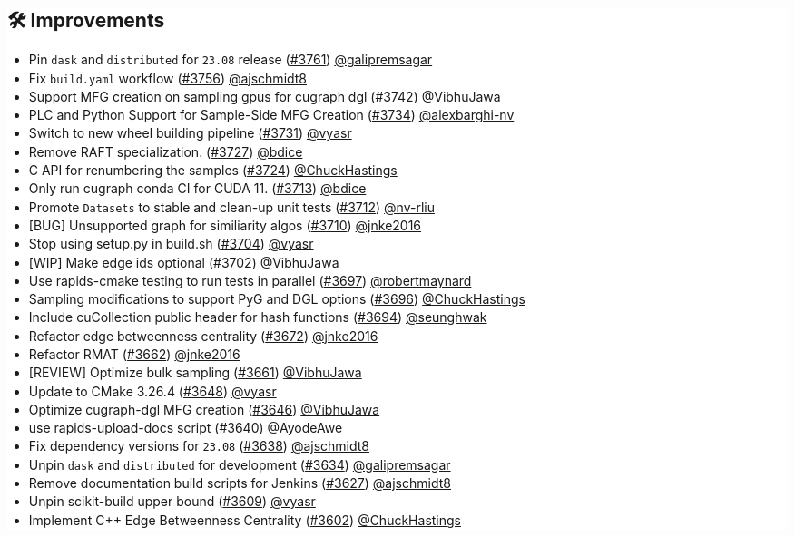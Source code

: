 ## 🛠️ Improvements

- Pin `dask` and `distributed` for `23.08` release ([#3761](https://github.com/rapidsai/cugraph/pull/3761)) [@galipremsagar](https://github.com/galipremsagar)
- Fix `build.yaml` workflow ([#3756](https://github.com/rapidsai/cugraph/pull/3756)) [@ajschmidt8](https://github.com/ajschmidt8)
- Support MFG creation on sampling gpus for cugraph dgl ([#3742](https://github.com/rapidsai/cugraph/pull/3742)) [@VibhuJawa](https://github.com/VibhuJawa)
- PLC and Python Support for Sample-Side MFG Creation ([#3734](https://github.com/rapidsai/cugraph/pull/3734)) [@alexbarghi-nv](https://github.com/alexbarghi-nv)
- Switch to new wheel building pipeline ([#3731](https://github.com/rapidsai/cugraph/pull/3731)) [@vyasr](https://github.com/vyasr)
- Remove RAFT specialization. ([#3727](https://github.com/rapidsai/cugraph/pull/3727)) [@bdice](https://github.com/bdice)
- C API for renumbering the samples ([#3724](https://github.com/rapidsai/cugraph/pull/3724)) [@ChuckHastings](https://github.com/ChuckHastings)
- Only run cugraph conda CI for CUDA 11. ([#3713](https://github.com/rapidsai/cugraph/pull/3713)) [@bdice](https://github.com/bdice)
- Promote `Datasets` to stable and clean-up unit tests ([#3712](https://github.com/rapidsai/cugraph/pull/3712)) [@nv-rliu](https://github.com/nv-rliu)
- [BUG] Unsupported graph for similiarity algos ([#3710](https://github.com/rapidsai/cugraph/pull/3710)) [@jnke2016](https://github.com/jnke2016)
- Stop using setup.py in build.sh ([#3704](https://github.com/rapidsai/cugraph/pull/3704)) [@vyasr](https://github.com/vyasr)
- [WIP] Make edge ids optional ([#3702](https://github.com/rapidsai/cugraph/pull/3702)) [@VibhuJawa](https://github.com/VibhuJawa)
- Use rapids-cmake testing to run tests in parallel ([#3697](https://github.com/rapidsai/cugraph/pull/3697)) [@robertmaynard](https://github.com/robertmaynard)
- Sampling modifications to support PyG and DGL options ([#3696](https://github.com/rapidsai/cugraph/pull/3696)) [@ChuckHastings](https://github.com/ChuckHastings)
- Include cuCollection public header for hash functions ([#3694](https://github.com/rapidsai/cugraph/pull/3694)) [@seunghwak](https://github.com/seunghwak)
- Refactor edge betweenness centrality ([#3672](https://github.com/rapidsai/cugraph/pull/3672)) [@jnke2016](https://github.com/jnke2016)
- Refactor RMAT ([#3662](https://github.com/rapidsai/cugraph/pull/3662)) [@jnke2016](https://github.com/jnke2016)
- [REVIEW] Optimize bulk sampling ([#3661](https://github.com/rapidsai/cugraph/pull/3661)) [@VibhuJawa](https://github.com/VibhuJawa)
- Update to CMake 3.26.4 ([#3648](https://github.com/rapidsai/cugraph/pull/3648)) [@vyasr](https://github.com/vyasr)
- Optimize cugraph-dgl MFG creation ([#3646](https://github.com/rapidsai/cugraph/pull/3646)) [@VibhuJawa](https://github.com/VibhuJawa)
- use rapids-upload-docs script ([#3640](https://github.com/rapidsai/cugraph/pull/3640)) [@AyodeAwe](https://github.com/AyodeAwe)
- Fix dependency versions for `23.08` ([#3638](https://github.com/rapidsai/cugraph/pull/3638)) [@ajschmidt8](https://github.com/ajschmidt8)
- Unpin `dask` and `distributed` for development ([#3634](https://github.com/rapidsai/cugraph/pull/3634)) [@galipremsagar](https://github.com/galipremsagar)
- Remove documentation build scripts for Jenkins ([#3627](https://github.com/rapidsai/cugraph/pull/3627)) [@ajschmidt8](https://github.com/ajschmidt8)
- Unpin scikit-build upper bound ([#3609](https://github.com/rapidsai/cugraph/pull/3609)) [@vyasr](https://github.com/vyasr)
- Implement C++ Edge Betweenness Centrality ([#3602](https://github.com/rapidsai/cugraph/pull/3602)) [@ChuckHastings](https://github.com/ChuckHastings)
